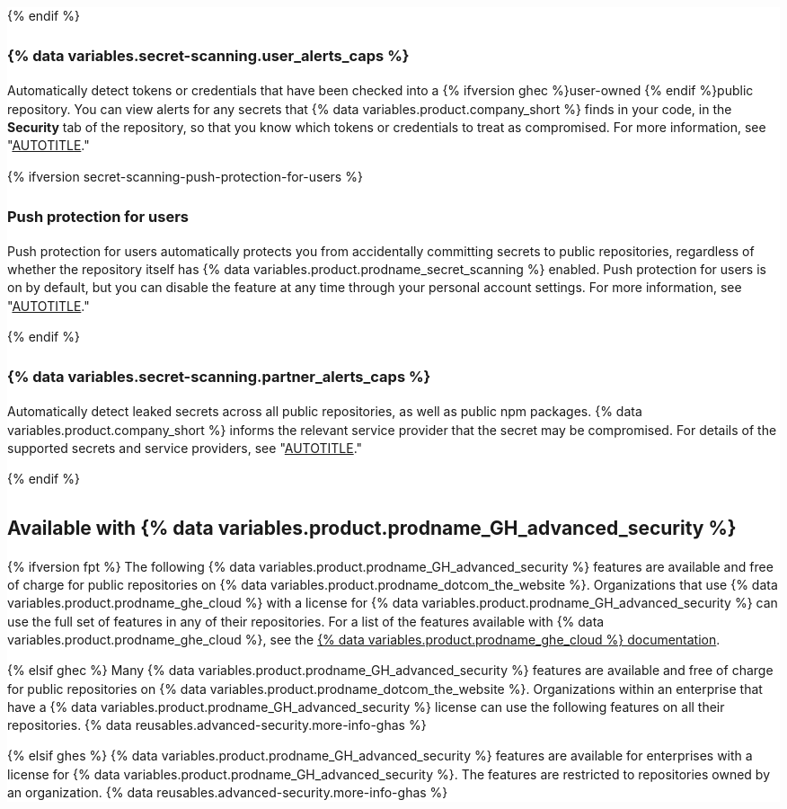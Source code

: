 {% endif %}

### {% data variables.secret-scanning.user_alerts_caps %}

Automatically detect tokens or credentials that have been checked into a {% ifversion ghec %}user-owned {% endif %}public repository. You can view alerts for any secrets that {% data variables.product.company_short %} finds in your code, in the **Security** tab of the repository, so that you know which tokens or credentials to treat as compromised. For more information, see "[AUTOTITLE](/code-security/secret-scanning/about-secret-scanning#about-secret-scanning-alerts-for-users)."

{% ifversion secret-scanning-push-protection-for-users %}

### Push protection for users

Push protection for users automatically protects you from accidentally committing secrets to public repositories, regardless of whether the repository itself has {% data variables.product.prodname_secret_scanning %} enabled. Push protection for users is on by default, but you can disable the feature at any time through your personal account settings. For more information, see "[AUTOTITLE](/code-security/secret-scanning/push-protection-for-users)."

{% endif %}

### {% data variables.secret-scanning.partner_alerts_caps %}

Automatically detect leaked secrets across all public repositories, as well as public npm packages. {% data variables.product.company_short %} informs the relevant service provider that the secret may be compromised. For details of the supported secrets and service providers, see "[AUTOTITLE](/code-security/secret-scanning/secret-scanning-patterns#supported-secrets)."

{% endif %}

## Available with {% data variables.product.prodname_GH_advanced_security %}

{% ifversion fpt %}
The following {% data variables.product.prodname_GH_advanced_security %} features are available and free of charge for public repositories on {% data variables.product.prodname_dotcom_the_website %}. Organizations that use {% data variables.product.prodname_ghe_cloud %} with a license for {% data variables.product.prodname_GH_advanced_security %} can use the full set of features in any of their repositories. For a list of the features available with {% data variables.product.prodname_ghe_cloud %}, see the [{% data variables.product.prodname_ghe_cloud %} documentation](/enterprise-cloud@latest/code-security/getting-started/github-security-features#available-with-github-advanced-security).

{% elsif ghec %}
Many {% data variables.product.prodname_GH_advanced_security %} features are available and free of charge for public repositories on {% data variables.product.prodname_dotcom_the_website %}. Organizations within an enterprise that have a {% data variables.product.prodname_GH_advanced_security %} license can use the following features on all their repositories. {% data reusables.advanced-security.more-info-ghas %}

{% elsif ghes %}
{% data variables.product.prodname_GH_advanced_security %} features are available for enterprises with a license for {% data variables.product.prodname_GH_advanced_security %}. The features are restricted to repositories owned by an organization. {% data reusables.advanced-security.more-info-ghas %}

